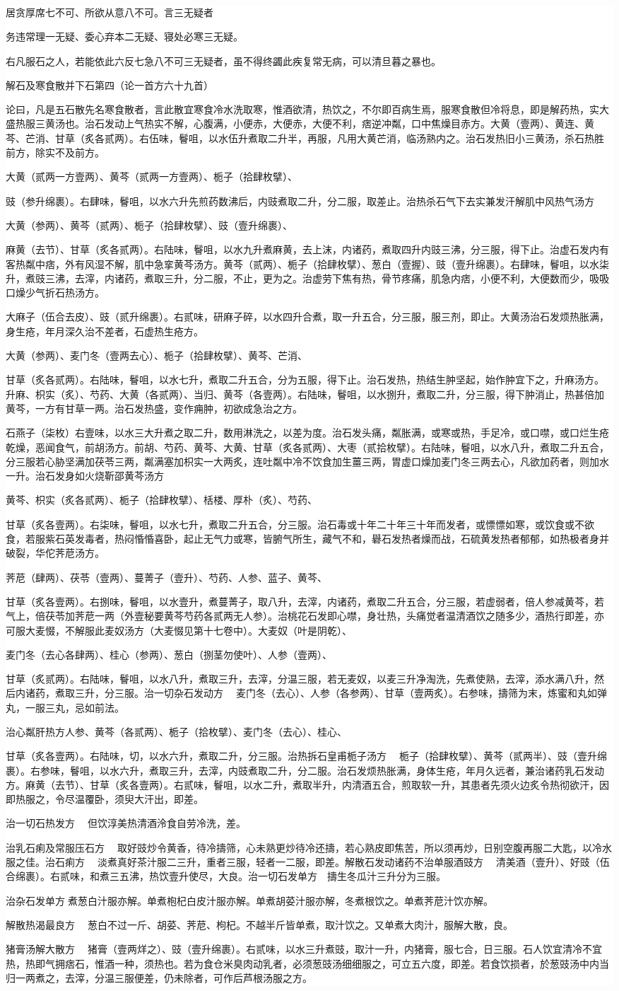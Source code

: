 居贪厚席七不可、所欲从意八不可。言三无疑者

务违常理一无疑、委心弃本二无疑、寝处必寒三无疑。

右凡服石之人，若能依此六反七急八不可三无疑者，虽不得终蠲此疾复常无病，可以清旦暮之暴也。

解石及寒食散并下石第四（论一首方六十九首）

论曰，凡是五石散先名寒食散者，言此散宜寒食冷水洗取寒，惟酒欲清，热饮之，不尔即百病生焉，服寒食散但冷将息，即是解药热，实大盛热服三黄汤也。治石发动上气热实不解，心腹满，小便赤，大便赤，大便不利，痞逆冲粼，口中焦燥目赤方。大黄（壹两）、黄连、黄芩、芒消、甘草（炙各贰两）。右伍味，鬙咀，以水伍升煮取二升半，再服，凡用大黄芒消，临汤熟内之。治石发热旧小三黄汤，杀石热胜前方，除实不及前方。

大黄（贰两一方壹两）、黄芩（贰两一方壹两）、栀子（拾肆枚擘）、

豉（参升绵裹）。右肆味，鬙咀，以水六升先煎药数沸后，内豉煮取二升，分二服，取差止。治热杀石气下去实兼发汗解肌中风热气汤方

大黄（参两）、黄芩（贰两）、栀子（拾肆枚擘）、豉（壹升绵裹）、

麻黄（去节）、甘草（炙各贰两）。右陆味，鬙咀，以水九升煮麻黄，去上沫，内诸药，煮取四升内豉三沸，分三服，得下止。治虚石发内有客热粼中痞，外有风湿不解，肌中急挛黄芩汤方。黄芩（贰两）、栀子（拾肆枚擘）、葱白（壹握）、豉（壹升绵裹）。右肆味，鬙咀，以水柒升，煮豉三沸，去滓，内诸药，煮取三升，分二服，不止，更为之。治虚劳下焦有热，骨节疼痛，肌急内痞，小便不利，大便数而少，吸吸口燥少气折石热汤方。

大麻子（伍合去皮）、豉（贰升绵裹）。右贰味，研麻子碎，以水四升合煮，取一升五合，分三服，服三剂，即止。大黄汤治石发烦热胀满，身生疮，年月深久治不差者，石虚热生疮方。

大黄（参两）、麦门冬（壹两去心）、栀子（拾肆枚擘）、黄芩、芒消、

甘草（炙各贰两）。右陆味，鬙咀，以水七升，煮取二升五合，分为五服，得下止。治石发热，热结生肿坚起，始作肿宜下之，升麻汤方。升麻、枳实（炙）、芍药、大黄（各贰两）、当归、黄芩（各壹两）。右陆味，鬙咀，以水捌升，煮取二升，分三服，得下肿消止，热甚倍加黄芩，一方有甘草一两。治石发热盛，变作痈肿，初欲成急治之方。

石燕子（柒枚）右壹味，以水三大升煮之取二升，数用淋洗之，以差为度。治石发头痛，粼胀满，或寒或热，手足冷，或口噤，或口烂生疮乾燥，恶闻食气，前胡汤方。前胡、芍药、黄芩、大黄、甘草（炙各贰两）、大枣（贰拾枚擘）。右陆味，鬙咀，以水八升，煮取二升五合，分三服若心胁坚满加茯苓三两，粼满塞加枳实一大两炙，连吐粼中冷不饮食加生薑三两，胃虚口燥加麦门冬三两去心，凡欲加药者，则加水一升。治石发身如火烧靳邵黄芩汤方

黄芩、枳实（炙各贰两）、栀子（拾肆枚擘）、栝楼、厚朴（炙）、芍药、

甘草（炙各壹两）。右柒味，鬙咀，以水七升，煮取二升五合，分三服。治石毒或十年二十年三十年而发者，或慓慓如寒，或饮食或不欲食，若服紫石英发毒者，热闷惛惛喜卧，起止无气力或寒，皆腑气所生，藏气不和，礜石发热者燥而战，石硫黄发热者郁郁，如热极者身并破裂，华佗荠苨汤方。

荠苨（肆两）、茯苓（壹两）、蔓菁子（壹升）、芍药、人参、蓝子、黄芩、

甘草（炙各壹两）。右捌味，鬙咀，以水壹升，煮蔓菁子，取八升，去滓，内诸药，煮取二升五合，分三服，若虚弱者，倍人参减黄芩，若气上，倍茯苓加荠苨一两（外壹秘要黄芩芍药各贰两无人参）。治桃花石发即心噤，身壮热，头痛觉者温清酒饮之随多少，酒热行即差，亦可服大麦惙，不解服此麦奴汤方（大麦惙见第十七卷中）。大麦奴（叶是阴乾）、

麦门冬（去心各肆两）、桂心（参两）、葱白（捌茎勿使叶）、人参（壹两）、

甘草（炙贰两）。右陆味，鬙咀，以水八升，煮取三升，去滓，分温三服，若无麦奴，以麦三升净淘洗，先煮使熟，去滓，添水满八升，然后内诸药，煮取三升，分三服。治一切杂石发动方　 麦门冬（去心）、人参（各参两）、甘草（壹两炙）。右参味，擣筛为末，炼蜜和丸如弹丸，一服三丸，忌如前法。

治心粼肝热方人参、黄芩（各贰两）、栀子（拾枚擘）、麦门冬（去心）、桂心、

甘草（炙各壹两）。右陆味，切，以水六升，煮取二升，分三服。治热拆石皇甫栀子汤方　 栀子（拾肆枚擘）、黄芩（贰两半）、豉（壹升绵裹）。右参味，鬙咀，以水六升，煮取三升，去滓，内豉煮取二升，分二服。治石发烦热胀满，身体生疮，年月久远者，兼治诸药乳石发动方。麻黄（去节）、甘草（炙各壹两）。右贰味，鬙咀，以水二升，煮取半升，内清酒五合，煎取软一升，其患者先须火边炙令热彻欲汗，因即热服之，令尽温覆卧，须臾大汗出，即差。

治一切石热发方　 但饮淳美热清酒泠食自劳冷洗，差。

治乳石痢及常服压石方　 取好豉炒令黄香，待冷擣筛，心未熟更炒待冷还擣，若心熟皮即焦苦，所以须再炒，日别空腹再服二大匙，以冷水服之佳。治石痢方　 淡煮真好茶汁服二三升，重者三服，轻者一二服，即差。解散石发动诸药不治单服酒豉方　 清美酒（壹升）、好豉（伍合绵裹）。右贰味，和煮三五沸，热饮壹升使尽，大良。治一切石发单方　擣生冬瓜汁三升分为三服。

治杂石发单方 煮葱白汁服亦解。单煮枹杞白皮汁服亦解。单煮胡荽汁服亦解，冬煮根饮之。单煮荠苨汁饮亦解。

解散热渴最良方　 葱白不过一斤、胡荽、荠苨、枸杞。不越半斤皆单煮，取汁饮之。又单煮大肉汁，服解大散，良。

猪膏汤解大散方　 猪膏（壹两烊之）、豉（壹升绵裹）。右贰味，以水三升煮豉，取汁一升，内猪膏，服七合，日三服。石人饮宜清冷不宜热，热即气拥痞石，惟酒一种，须热也。若为食仓米臭肉动乳者，必须葱豉汤细细服之，可立五六度，即差。若食饮损者，於葱豉汤中内当归一两煮之，去滓，分温三服便差，仍未除者，可作后芦根汤服之方。
